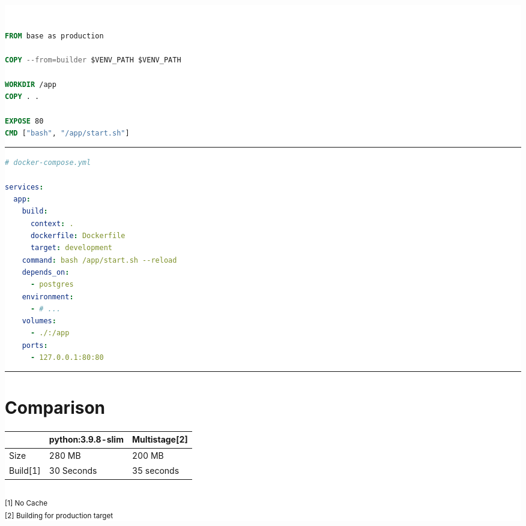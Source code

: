 ```dockerfile [3|22-29|32-40|43-51|45]


FROM base as production

COPY --from=builder $VENV_PATH $VENV_PATH

WORKDIR /app
COPY . .

EXPOSE 80
CMD ["bash", "/app/start.sh"]
```


----

```yaml [6-8]
# docker-compose.yml

services:
  app:
    build:
      context: .
      dockerfile: Dockerfile
      target: development
    command: bash /app/start.sh --reload
    depends_on:
      - postgres
    environment:
      - # ...
    volumes:
      - ./:/app
    ports:
      - 127.0.0.1:80:80

```

----

# Comparison

|          | python:3.9.8-slim | Multistage[2] |
|----------|-------------------|----------------|
| Size     | 280 MB            | 200 MB         |
| Build[1] | 30 Seconds        | 35 seconds     |


<div style="text-align: left;margin-top: 2em;">
  <small>[1] No Cache</small>
  <br>
  <small>[2] Building for production target</small>
</div>
